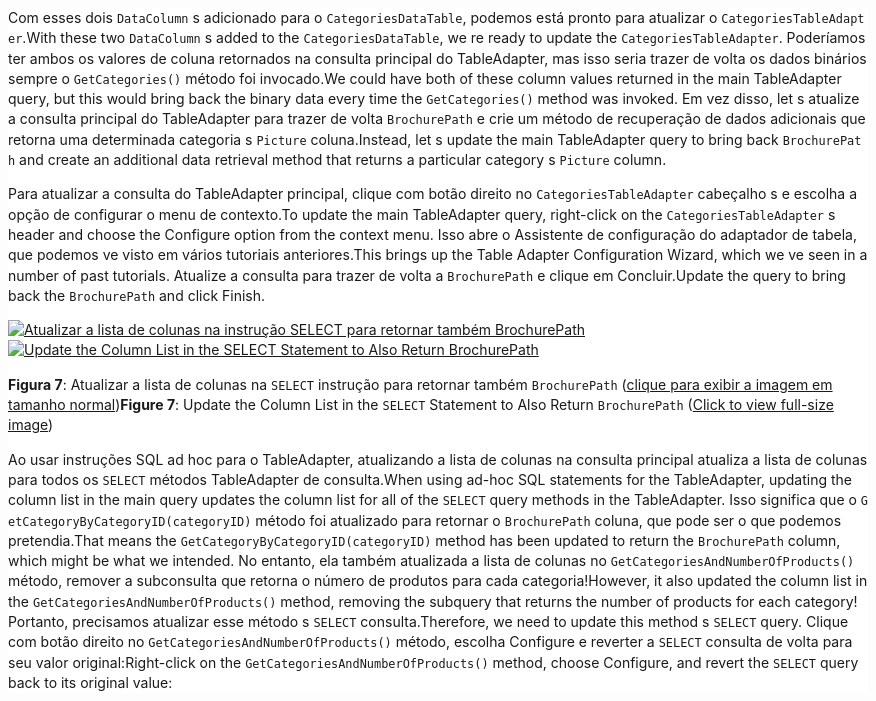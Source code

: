 <span data-ttu-id="e8f11-211">Com esses dois `DataColumn` s adicionado para o `CategoriesDataTable`, podemos está pronto para atualizar o `CategoriesTableAdapter`.</span><span class="sxs-lookup"><span data-stu-id="e8f11-211">With these two `DataColumn` s added to the `CategoriesDataTable`, we re ready to update the `CategoriesTableAdapter`.</span></span> <span data-ttu-id="e8f11-212">Poderíamos ter ambos os valores de coluna retornados na consulta principal do TableAdapter, mas isso seria trazer de volta os dados binários sempre o `GetCategories()` método foi invocado.</span><span class="sxs-lookup"><span data-stu-id="e8f11-212">We could have both of these column values returned in the main TableAdapter query, but this would bring back the binary data every time the `GetCategories()` method was invoked.</span></span> <span data-ttu-id="e8f11-213">Em vez disso, let s atualize a consulta principal do TableAdapter para trazer de volta `BrochurePath` e crie um método de recuperação de dados adicionais que retorna uma determinada categoria s `Picture` coluna.</span><span class="sxs-lookup"><span data-stu-id="e8f11-213">Instead, let s update the main TableAdapter query to bring back `BrochurePath` and create an additional data retrieval method that returns a particular category s `Picture` column.</span></span>

<span data-ttu-id="e8f11-214">Para atualizar a consulta do TableAdapter principal, clique com botão direito no `CategoriesTableAdapter` cabeçalho s e escolha a opção de configurar o menu de contexto.</span><span class="sxs-lookup"><span data-stu-id="e8f11-214">To update the main TableAdapter query, right-click on the `CategoriesTableAdapter` s header and choose the Configure option from the context menu.</span></span> <span data-ttu-id="e8f11-215">Isso abre o Assistente de configuração do adaptador de tabela, que podemos ve visto em vários tutoriais anteriores.</span><span class="sxs-lookup"><span data-stu-id="e8f11-215">This brings up the Table Adapter Configuration Wizard, which we ve seen in a number of past tutorials.</span></span> <span data-ttu-id="e8f11-216">Atualize a consulta para trazer de volta a `BrochurePath` e clique em Concluir.</span><span class="sxs-lookup"><span data-stu-id="e8f11-216">Update the query to bring back the `BrochurePath` and click Finish.</span></span>

<span data-ttu-id="e8f11-217">[![Atualizar a lista de colunas na instrução SELECT para retornar também BrochurePath](uploading-files-cs/_static/image7.gif)](uploading-files-cs/_static/image9.png)</span><span class="sxs-lookup"><span data-stu-id="e8f11-217">[![Update the Column List in the SELECT Statement to Also Return BrochurePath](uploading-files-cs/_static/image7.gif)](uploading-files-cs/_static/image9.png)</span></span>

<span data-ttu-id="e8f11-218">**Figura 7**: Atualizar a lista de colunas na `SELECT` instrução para retornar também `BrochurePath` ([clique para exibir a imagem em tamanho normal](uploading-files-cs/_static/image10.png))</span><span class="sxs-lookup"><span data-stu-id="e8f11-218">**Figure 7**: Update the Column List in the `SELECT` Statement to Also Return `BrochurePath` ([Click to view full-size image](uploading-files-cs/_static/image10.png))</span></span>

<span data-ttu-id="e8f11-219">Ao usar instruções SQL ad hoc para o TableAdapter, atualizando a lista de colunas na consulta principal atualiza a lista de colunas para todos os `SELECT` métodos TableAdapter de consulta.</span><span class="sxs-lookup"><span data-stu-id="e8f11-219">When using ad-hoc SQL statements for the TableAdapter, updating the column list in the main query updates the column list for all of the `SELECT` query methods in the TableAdapter.</span></span> <span data-ttu-id="e8f11-220">Isso significa que o `GetCategoryByCategoryID(categoryID)` método foi atualizado para retornar o `BrochurePath` coluna, que pode ser o que podemos pretendia.</span><span class="sxs-lookup"><span data-stu-id="e8f11-220">That means the `GetCategoryByCategoryID(categoryID)` method has been updated to return the `BrochurePath` column, which might be what we intended.</span></span> <span data-ttu-id="e8f11-221">No entanto, ela também atualizada a lista de colunas no `GetCategoriesAndNumberOfProducts()` método, remover a subconsulta que retorna o número de produtos para cada categoria!</span><span class="sxs-lookup"><span data-stu-id="e8f11-221">However, it also updated the column list in the `GetCategoriesAndNumberOfProducts()` method, removing the subquery that returns the number of products for each category!</span></span> <span data-ttu-id="e8f11-222">Portanto, precisamos atualizar esse método s `SELECT` consulta.</span><span class="sxs-lookup"><span data-stu-id="e8f11-222">Therefore, we need to update this method s `SELECT` query.</span></span> <span data-ttu-id="e8f11-223">Clique com botão direito no `GetCategoriesAndNumberOfProducts()` método, escolha Configure e reverter a `SELECT` consulta de volta para seu valor original:</span><span class="sxs-lookup"><span data-stu-id="e8f11-223">Right-click on the `GetCategoriesAndNumberOfProducts()` method, choose Configure, and revert the `SELECT` query back to its original value:</span></span>
